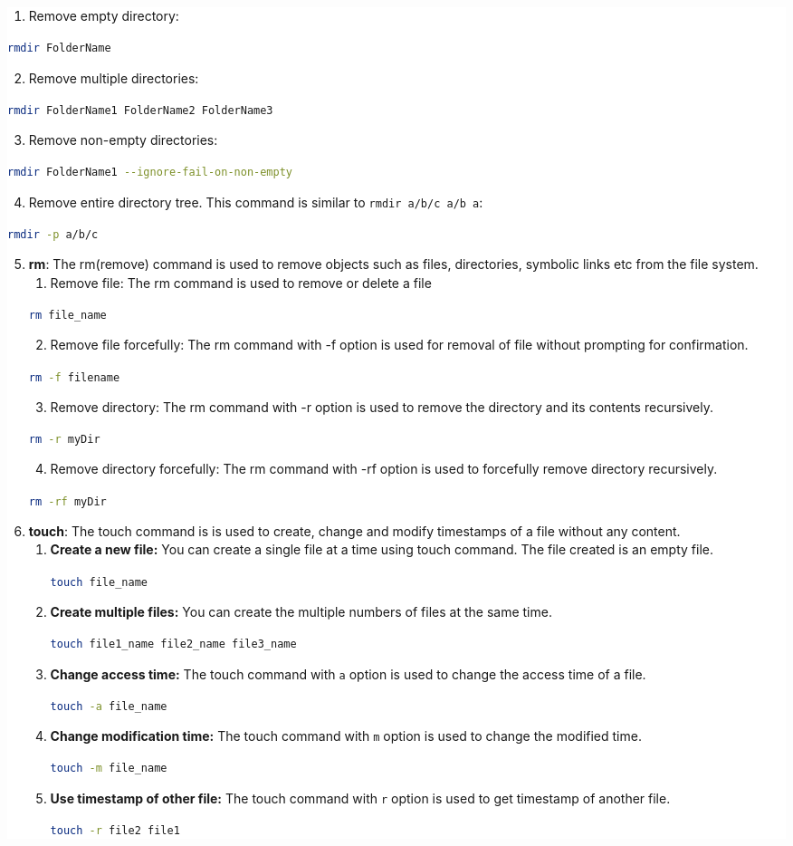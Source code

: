    1. Remove empty directory:

   ```bash
   rmdir FolderName
   ```

   2. Remove multiple directories:

   ```bash
   rmdir FolderName1 FolderName2 FolderName3
   ```

   3. Remove non-empty directories:

   ```bash
   rmdir FolderName1 --ignore-fail-on-non-empty
   ```

   4. Remove entire directory tree. This command is similar to `rmdir a/b/c a/b a`:

   ```bash
   rmdir -p a/b/c
   ```

5. **rm**: The rm(remove) command is used to remove objects such as files, directories, symbolic links etc from the file system.
   1. Remove file: The rm command is used to remove or delete a file
   ```bash
   rm file_name
   ```
   2. Remove file forcefully: The rm command with -f option is used for removal of file without prompting for confirmation.
   ```bash
   rm -f filename
   ```
   3. Remove directory: The rm command with -r option is used to remove the directory and its contents recursively.
   ```bash
   rm -r myDir
   ```
   4. Remove directory forcefully: The rm command with -rf option is used to forcefully remove directory recursively.
   ```bash
   rm -rf myDir
   ```
6. **touch**: The touch command is is used to create, change and modify timestamps of a file without any content.
   1. **Create a new file:** You can create a single file at a time using touch command. The file created is an empty file.
       ```bash
       touch file_name
       ```
   2. **Create multiple files:** You can create the multiple numbers of files at the same time.
       ```bash
       touch file1_name file2_name file3_name
       ```
   3. **Change access time:** The touch command with `a` option is used to change the access time of a file.
       ```bash
       touch -a file_name
       ```
   4. **Change modification time:** The touch command with `m` option is used to change the modified time.
       ```bash
       touch -m file_name
       ```
   5. **Use timestamp of other file:** The touch command with `r` option is used to get timestamp of another file.
       ```bash
       touch -r file2 file1